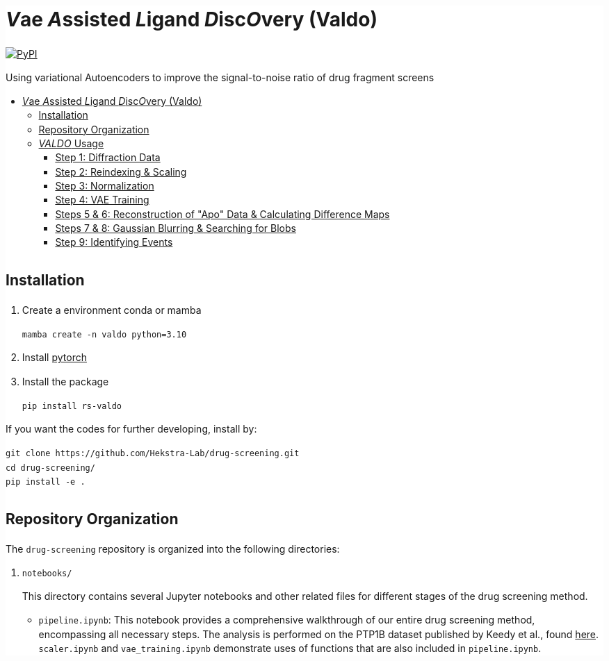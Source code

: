 # *V*ae *A*ssisted *L*igand *D*isc*O*very (Valdo)

[![PyPI](https://img.shields.io/pypi/v/rs-valdo?color=blue)](https://pypi.org/project/rs-valdo/)

Using variational Autoencoders to improve the signal-to-noise ratio of drug
fragment screens

- [*V*ae *A*ssisted *L*igand *D*isc*O*very (Valdo)](#vae-assisted-ligand-discovery-valdo)
  - [Installation](#installation)
  - [Repository Organization](#repository-organization)
  - [*VALDO* Usage](#valdo-usage)
    - [Step 1: Diffraction Data](#step-1-diffraction-data)
    - [Step 2: Reindexing \& Scaling](#step-2-reindexing--scaling)
    - [Step 3: Normalization](#step-3-normalization)
    - [Step 4: VAE Training](#step-4-vae-training)
    - [Steps 5 \& 6: Reconstruction of "Apo" Data \& Calculating Difference Maps](#steps-5--6-reconstruction-of-apo-data--calculating-difference-maps)
    - [Steps 7 \& 8: Gaussian Blurring \& Searching for Blobs](#steps-7--8-gaussian-blurring--searching-for-blobs)
    - [Step 9: Identifying Events](#step-9-identifying-events)


## Installation

1. Create a environment conda or mamba
    ```
    mamba create -n valdo python=3.10
    ```

2. Install [pytorch](https://pytorch.org/get-started/locally/)

3. Install the package
    ```
    pip install rs-valdo
    ```
    
If you want the codes for further developing, install by:

```
git clone https://github.com/Hekstra-Lab/drug-screening.git
cd drug-screening/
pip install -e .
```

## Repository Organization

The `drug-screening` repository is organized into the following directories:

1. `notebooks/`
   
    This directory contains several Jupyter notebooks and other related files for different stages of the drug screening method. 

   - `pipeline.ipynb`: This notebook provides a comprehensive walkthrough of our entire drug screening method, encompassing all necessary steps. The analysis is performed on the PTP1B dataset published by Keedy et al., found [here](https://zenodo.org/record/1044103). `scaler.ipynb` and `vae_training.ipynb` demonstrate uses of functions that are also included in `pipeline.ipynb`.
